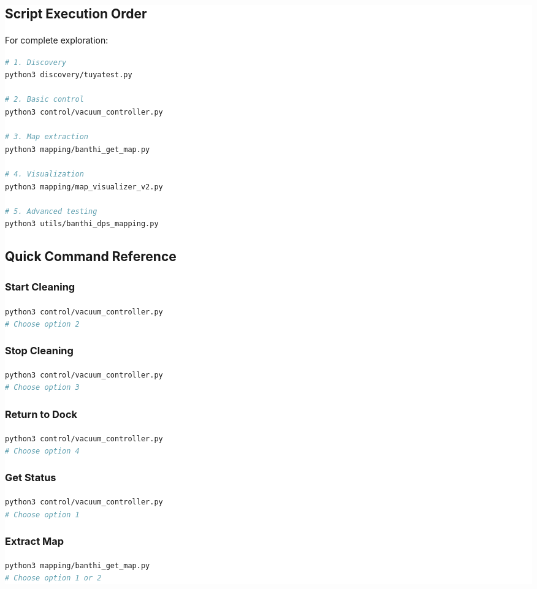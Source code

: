 ## Script Execution Order

For complete exploration:

```bash
# 1. Discovery
python3 discovery/tuyatest.py

# 2. Basic control
python3 control/vacuum_controller.py

# 3. Map extraction
python3 mapping/banthi_get_map.py

# 4. Visualization
python3 mapping/map_visualizer_v2.py

# 5. Advanced testing
python3 utils/banthi_dps_mapping.py
```

## Quick Command Reference

### Start Cleaning
```bash
python3 control/vacuum_controller.py
# Choose option 2
```

### Stop Cleaning
```bash
python3 control/vacuum_controller.py
# Choose option 3
```

### Return to Dock
```bash
python3 control/vacuum_controller.py
# Choose option 4
```

### Get Status
```bash
python3 control/vacuum_controller.py
# Choose option 1
```

### Extract Map
```bash
python3 mapping/banthi_get_map.py
# Choose option 1 or 2
```
